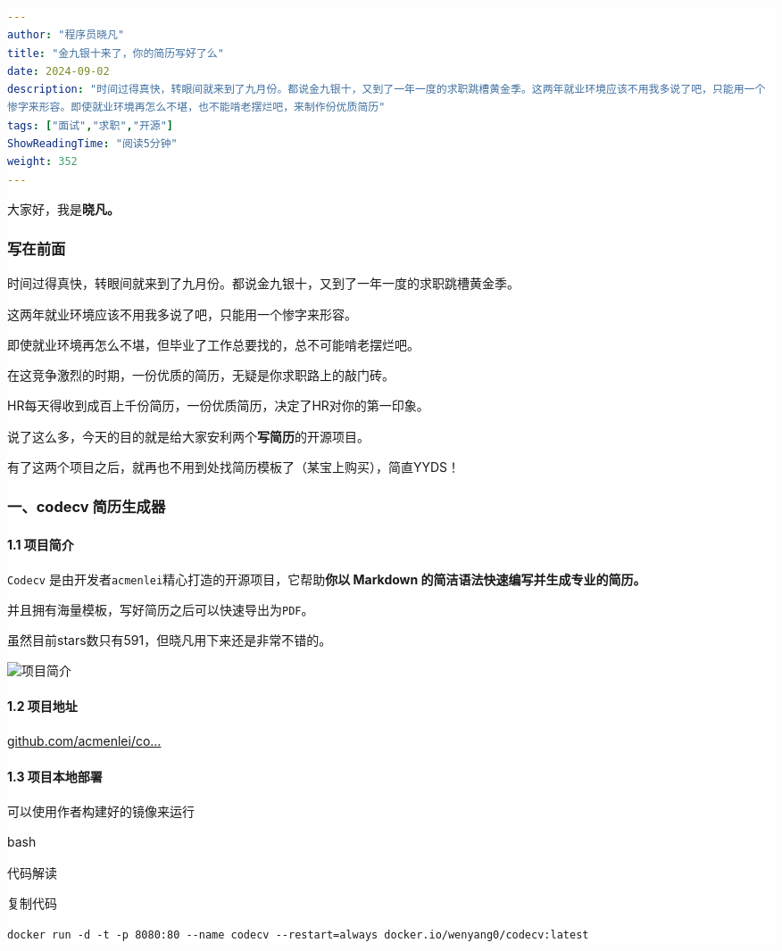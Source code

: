 ```yaml
---
author: "程序员晓凡"
title: "金九银十来了，你的简历写好了么"
date: 2024-09-02
description: "时间过得真快，转眼间就来到了九月份。都说金九银十，又到了一年一度的求职跳槽黄金季。这两年就业环境应该不用我多说了吧，只能用一个惨字来形容。即使就业环境再怎么不堪，也不能啃老摆烂吧，来制作份优质简历"
tags: ["面试","求职","开源"]
ShowReadingTime: "阅读5分钟"
weight: 352
---
```

大家好，我是**晓凡。**

### 写在前面

时间过得真快，转眼间就来到了九月份。都说金九银十，又到了一年一度的求职跳槽黄金季。

这两年就业环境应该不用我多说了吧，只能用一个惨字来形容。

即使就业环境再怎么不堪，但毕业了工作总要找的，总不可能啃老摆烂吧。

在这竞争激烈的时期，一份优质的简历，无疑是你求职路上的敲门砖。

HR每天得收到成百上千份简历，一份优质简历，决定了HR对你的第一印象。

说了这么多，今天的目的就是给大家安利两个**写简历**的开源项目。

有了这两个项目之后，就再也不用到处找简历模板了（某宝上购买），简直YYDS！

### 一、codecv 简历生成器

#### 1.1 项目简介

`Codecv` 是由开发者`acmenlei`精心打造的开源项目，它帮助**你以 Markdown 的简洁语法快速编写并生成专业的简历。**

并且拥有海量模板，写好简历之后可以快速导出为`PDF`。

虽然目前stars数只有591，但晓凡用下来还是非常不错的。

![项目简介](https://p9-xtjj-sign.byteimg.com/tos-cn-i-73owjymdk6/ed1950f809054f3e811328c206c9491b~tplv-73owjymdk6-jj-mark-v1:0:0:0:0:5o6Y6YeR5oqA5pyv56S-5Yy6IEAg56iL5bqP5ZGY5pmT5Yeh:q75.awebp?rk3s=f64ab15b&x-expires=1727657122&x-signature=ZgLdmtnmX4kcXx9zj62r8msf82w%3D)

#### 1.2 项目地址

[github.com/acmenlei/co…](https://link.juejin.cn?target=https%3A%2F%2Fgithub.com%2Facmenlei%2Fcodecv "https://github.com/acmenlei/codecv")

#### 1.3 项目本地部署

可以使用作者构建好的镜像来运行

bash

 代码解读

复制代码

`docker run -d -t -p 8080:80 --name codecv --restart=always docker.io/wenyang0/codecv:latest`
